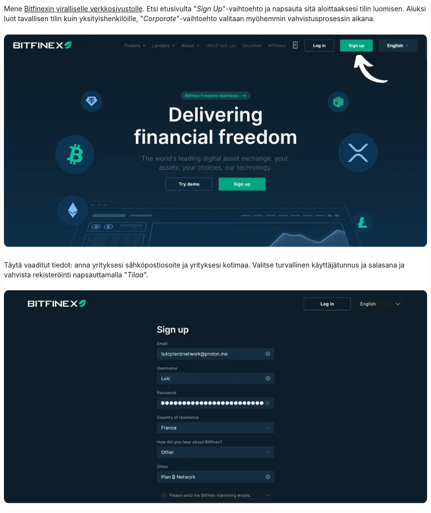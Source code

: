 Mene [Bitfinexin viralliselle verkkosivustolle](https://www.bitfinex.com/). Etsi etusivulta "*Sign Up*"-vaihtoehto ja napsauta sitä aloittaaksesi tilin luomisen. Aluksi luot tavallisen tilin kuin yksityishenkilöille, "*Corporate*"-vaihtoehto valitaan myöhemmin vahvistusprosessin aikana.

![BITFINEX](assets/fr/01.webp)

Täytä vaaditut tiedot: anna yrityksesi sähköpostiosoite ja yrityksesi kotimaa. Valitse turvallinen käyttäjätunnus ja salasana ja vahvista rekisteröinti napsauttamalla "*Tilaa*".

![BITFINEX](assets/fr/02.webp)
